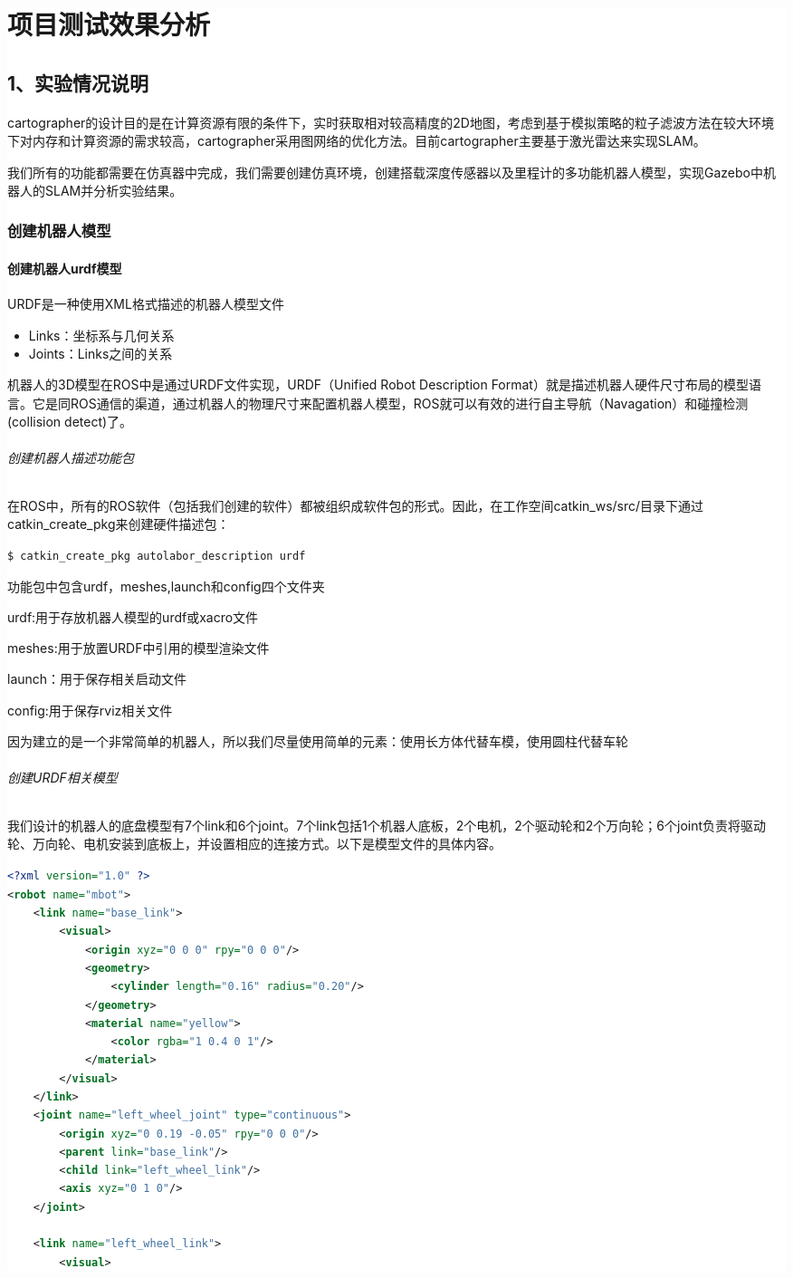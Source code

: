 # 项目测试效果分析

## 1、实验情况说明

​	cartographer的设计目的是在计算资源有限的条件下，实时获取相对较高精度的2D地图，考虑到基于模拟策略的粒子滤波方法在较大环境下对内存和计算资源的需求较高，cartographer采用图网络的优化方法。目前cartographer主要基于激光雷达来实现SLAM。

​	我们所有的功能都需要在仿真器中完成，我们需要创建仿真环境，创建搭载深度传感器以及里程计的多功能机器人模型，实现Gazebo中机器人的SLAM并分析实验结果。

### 创建机器人模型

#### 创建机器人urdf模型

URDF是一种使用XML格式描述的机器人模型文件

- Links：坐标系与几何关系
- Joints：Links之间的关系

机器人的3D模型在ROS中是通过URDF文件实现，URDF（Unified Robot Description Format）就是描述机器人硬件尺寸布局的模型语言。它是同ROS通信的渠道，通过机器人的物理尺寸来配置机器人模型，ROS就可以有效的进行自主导航（Navagation）和碰撞检测(collision detect)了。

###### 创建机器人描述功能包

在ROS中，所有的ROS软件（包括我们创建的软件）都被组织成软件包的形式。因此，在工作空间catkin_ws/src/目录下通过catkin_create_pkg来创建硬件描述包：

```
$ catkin_create_pkg autolabor_description urdf
```

功能包中包含urdf，meshes,launch和config四个文件夹

urdf:用于存放机器人模型的urdf或xacro文件

meshes:用于放置URDF中引用的模型渲染文件

launch：用于保存相关启动文件

config:用于保存rviz相关文件

因为建立的是一个非常简单的机器人，所以我们尽量使用简单的元素：使用长方体代替车模，使用圆柱代替车轮

###### 创建URDF相关模型

 我们设计的机器人的底盘模型有7个link和6个joint。7个link包括1个机器人底板，2个电机，2个驱动轮和2个万向轮；6个joint负责将驱动轮、万向轮、电机安装到底板上，并设置相应的连接方式。以下是模型文件的具体内容。

```xml
<?xml version="1.0" ?>
<robot name="mbot">
    <link name="base_link">
        <visual>
            <origin xyz="0 0 0" rpy="0 0 0"/>
            <geometry>
                <cylinder length="0.16" radius="0.20"/>
            </geometry>
            <material name="yellow">
                <color rgba="1 0.4 0 1"/>
            </material>
        </visual>
    </link>
    <joint name="left_wheel_joint" type="continuous">
        <origin xyz="0 0.19 -0.05" rpy="0 0 0"/>
        <parent link="base_link"/>
        <child link="left_wheel_link"/>
        <axis xyz="0 1 0"/>
    </joint>

    <link name="left_wheel_link">
        <visual>
```